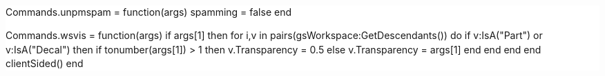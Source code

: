 Commands.unpmspam = function(args)
	spamming = false
end

Commands.wsvis = function(args)
	if args[1] then
		for i,v in pairs(gsWorkspace:GetDescendants()) do
			if v:IsA("Part") or v:IsA("Decal") then
				if tonumber(args[1]) > 1 then
					v.Transparency = 0.5
				else
					v.Transparency = args[1]
				end
			end
		end
	end
	clientSided()
end


